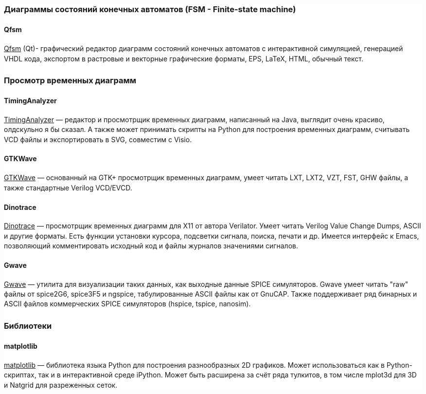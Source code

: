 ### Диаграммы состояний конечных автоматов (FSM - Finite-state machine)

#### Qfsm

[Qfsm](http://qfsm.sourceforge.net/) (Qt)- графический редактор диаграмм
состояний конечных автоматов с интерактивной симуляцией, генерацией VHDL
кода, экспортом в растровые и векторные графические форматы, EPS, LaTeX,
HTML, обычный текст.

### Просмотр временных диаграмм

#### TimingAnalyzer

[TimingAnalyzer](http://www.timing-diagrams.com/) — редактор и
просмотрщик временных диаграмм, написанный на Java, выглядит
очень красиво, олдскульно я бы сказал. А также может принимать скрипты
на Python для построения временных диаграмм, считывать VCD файлы и
экспортировать в SVG, совместим с Visio.

#### GTKWave

[GTKWave](http://gtkwave.sourceforge.net/) — основанный на GTK+
просмотрщик временных диаграмм, умеет читать LXT, LXT2, VZT,
FST, GHW файлы, а также стандартные Verilog VCD/EVCD.

#### Dinotrace

[Dinotrace](http://www.veripool.org/wiki/dinotrace/) — просмотрщик
временных диаграмм для X11 от автора Verilator. Умеет читать
Verilog Value Change Dumps, ASCII и другие форматы. Есть функции
установки курсора, подсветки сигнала, поиска, печати и др.
Имеется интерфейс к Emacs, позволяющий комментировать исходный код
и файлы журналов значениями сигналов.

#### Gwave

[Gwave](http://gwave.sourceforge.net/) — утилита для визуализации таких
данных, как выходные данные SPICE симуляторов. Gwave умеет читать "raw"
файлы от spice2G6, spice3F5 и ngspice, табулированные ASCII файлы как от
GnuCAP. Также поддерживает ряд бинарных и ASCII файлов коммерческих
SPICE симуляторов (hspice, tspice, nanosim).

### Библиотеки

#### matplotlib

[matplotlib](http://matplotlib.sourceforge.net/) — библиотека языка
Python для построения разнообразных 2D графиков. Может использоваться
как в Python-скриптах, так и в интерактивной среде iPython. Может
быть расширена за счёт ряда тулкитов, в том числе mplot3d для 3D и
Natgrid для разреженных сеток.
